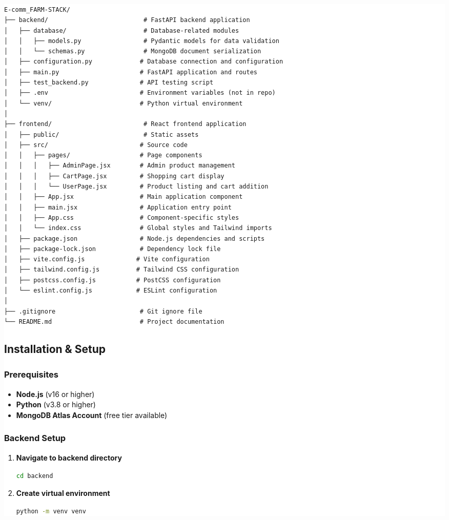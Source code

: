 ```
E-comm_FARM-STACK/
├── backend/                          # FastAPI backend application
│   ├── database/                     # Database-related modules
│   │   ├── models.py                 # Pydantic models for data validation
│   │   └── schemas.py                # MongoDB document serialization
│   ├── configuration.py             # Database connection and configuration
│   ├── main.py                      # FastAPI application and routes
│   ├── test_backend.py              # API testing script
│   ├── .env                         # Environment variables (not in repo)
│   └── venv/                        # Python virtual environment
│
├── frontend/                         # React frontend application
│   ├── public/                       # Static assets
│   ├── src/                         # Source code
│   │   ├── pages/                   # Page components
│   │   │   ├── AdminPage.jsx        # Admin product management
│   │   │   ├── CartPage.jsx         # Shopping cart display
│   │   │   └── UserPage.jsx         # Product listing and cart addition
│   │   ├── App.jsx                  # Main application component
│   │   ├── main.jsx                 # Application entry point
│   │   ├── App.css                  # Component-specific styles
│   │   └── index.css                # Global styles and Tailwind imports
│   ├── package.json                 # Node.js dependencies and scripts
│   ├── package-lock.json            # Dependency lock file
│   ├── vite.config.js              # Vite configuration
│   ├── tailwind.config.js          # Tailwind CSS configuration
│   ├── postcss.config.js           # PostCSS configuration
│   └── eslint.config.js            # ESLint configuration
│
├── .gitignore                       # Git ignore file
└── README.md                        # Project documentation
```

##  Installation & Setup

### Prerequisites
- **Node.js** (v16 or higher)
- **Python** (v3.8 or higher)
- **MongoDB Atlas Account** (free tier available)

### Backend Setup

1. **Navigate to backend directory**
   ```bash
   cd backend
   ```

2. **Create virtual environment**
   ```bash
   python -m venv venv
   ```

